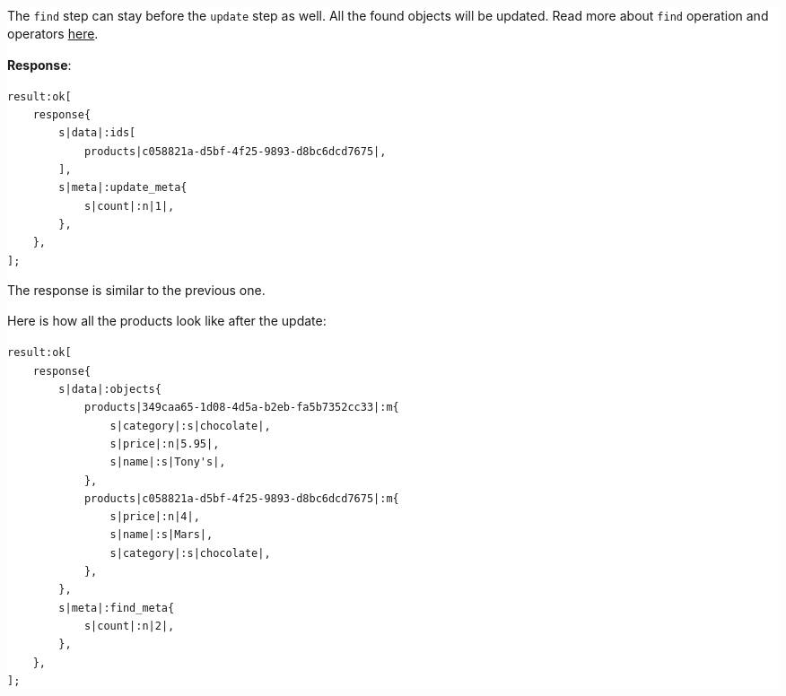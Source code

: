The `find` step can stay before the `update` step as well. All the found objects will be updated. Read more about `find` operation and operators [here](https://annadb.dev/documentation/find/).

**Response**:

<pre><code><span class="prefix_primitive">result</span>:<span class="prefix_vector">ok</span>[
	<span class="prefix_map">response</span>{
		<span class="prefix_string">s</span>|<span class="value_string">data</span>|:<span class="prefix_vector">ids</span>[
			<span class="prefix_link">products</span>|<span class="value_link">c058821a-d5bf-4f25-9893-d8bc6dcd7675</span>|,
		],
		<span class="prefix_string">s</span>|<span class="value_string">meta</span>|:<span class="prefix_map">update_meta</span>{
			<span class="prefix_string">s</span>|<span class="value_string">count</span>|:<span class="prefix_number">n</span>|<span class="value_number">1</span>|,
		},
	},
];
</code></pre>

The response is similar to the previous one.

Here is how all the products look like after the update:

<pre><code><span class="prefix_primitive">result</span>:<span class="prefix_vector">ok</span>[
	<span class="prefix_map">response</span>{
		<span class="prefix_string">s</span>|<span class="value_string">data</span>|:<span class="prefix_map">objects</span>{
			<span class="prefix_link">products</span>|<span class="value_link">349caa65-1d08-4d5a-b2eb-fa5b7352cc33</span>|:<span class="prefix_map">m</span>{
				<span class="prefix_string">s</span>|<span class="value_string">category</span>|:<span class="prefix_string">s</span>|<span class="value_string">chocolate</span>|,
				<span class="prefix_string">s</span>|<span class="value_string">price</span>|:<span class="prefix_number">n</span>|<span class="value_number">5.95</span>|,
				<span class="prefix_string">s</span>|<span class="value_string">name</span>|:<span class="prefix_string">s</span>|<span class="value_string">Tony's</span>|,
			},
			<span class="prefix_link">products</span>|<span class="value_link">c058821a-d5bf-4f25-9893-d8bc6dcd7675</span>|:<span class="prefix_map">m</span>{
				<span class="prefix_string">s</span>|<span class="value_string">price</span>|:<span class="prefix_number">n</span>|<span class="value_number">4</span>|,
				<span class="prefix_string">s</span>|<span class="value_string">name</span>|:<span class="prefix_string">s</span>|<span class="value_string">Mars</span>|,
				<span class="prefix_string">s</span>|<span class="value_string">category</span>|:<span class="prefix_string">s</span>|<span class="value_string">chocolate</span>|,
			},
		},
		<span class="prefix_string">s</span>|<span class="value_string">meta</span>|:<span class="prefix_map">find_meta</span>{
			<span class="prefix_string">s</span>|<span class="value_string">count</span>|:<span class="prefix_number">n</span>|<span class="value_number">2</span>|,
		},
	},
];
</code></pre>
